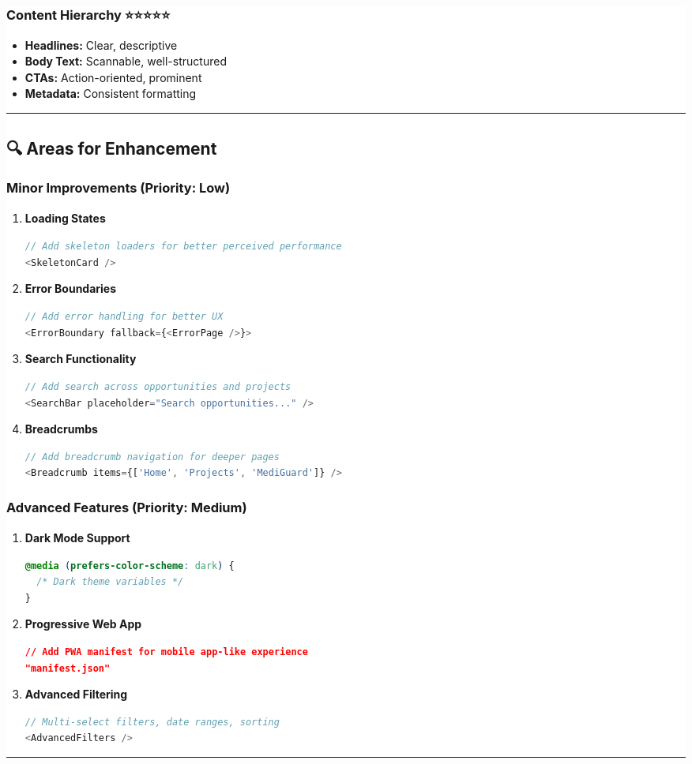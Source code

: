 ### **Content Hierarchy** ⭐⭐⭐⭐⭐
- **Headlines:** Clear, descriptive
- **Body Text:** Scannable, well-structured
- **CTAs:** Action-oriented, prominent
- **Metadata:** Consistent formatting

---

## 🔍 **Areas for Enhancement**

### **Minor Improvements** (Priority: Low)

1. **Loading States**
   ```typescript
   // Add skeleton loaders for better perceived performance
   <SkeletonCard />
   ```

2. **Error Boundaries**
   ```typescript
   // Add error handling for better UX
   <ErrorBoundary fallback={<ErrorPage />}>
   ```

3. **Search Functionality**
   ```typescript
   // Add search across opportunities and projects
   <SearchBar placeholder="Search opportunities..." />
   ```

4. **Breadcrumbs**
   ```typescript
   // Add breadcrumb navigation for deeper pages
   <Breadcrumb items={['Home', 'Projects', 'MediGuard']} />
   ```

### **Advanced Features** (Priority: Medium)

1. **Dark Mode Support**
   ```css
   @media (prefers-color-scheme: dark) {
     /* Dark theme variables */
   }
   ```

2. **Progressive Web App**
   ```json
   // Add PWA manifest for mobile app-like experience
   "manifest.json"
   ```

3. **Advanced Filtering**
   ```typescript
   // Multi-select filters, date ranges, sorting
   <AdvancedFilters />
   ```

---
